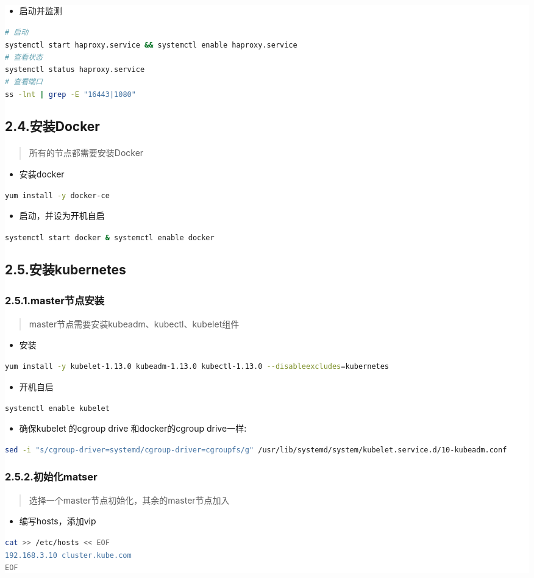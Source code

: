 - 启动并监测

```bash
# 启动
systemctl start haproxy.service && systemctl enable haproxy.service
# 查看状态
systemctl status haproxy.service 
# 查看端口
ss -lnt | grep -E "16443|1080"
```

## 2.4.安装Docker

> 所有的节点都需要安装Docker

- 安装docker

```bash
yum install -y docker-ce 
```

- 启动，并设为开机自启

```bash
systemctl start docker & systemctl enable docker
```

## 2.5.安装kubernetes

### 2.5.1.master节点安装

> master节点需要安装kubeadm、kubectl、kubelet组件

- 安装

```bash
yum install -y kubelet-1.13.0 kubeadm-1.13.0 kubectl-1.13.0 --disableexcludes=kubernetes
```

- 开机自启

```bash
systemctl enable kubelet
```

- 确保kubelet 的cgroup drive 和docker的cgroup drive一样:

```bash
sed -i "s/cgroup-driver=systemd/cgroup-driver=cgroupfs/g" /usr/lib/systemd/system/kubelet.service.d/10-kubeadm.conf
```

### 2.5.2.初始化matser

> 选择一个master节点初始化，其余的master节点加入

- 编写hosts，添加vip

```bash
cat >> /etc/hosts << EOF
192.168.3.10 cluster.kube.com
EOF
```
